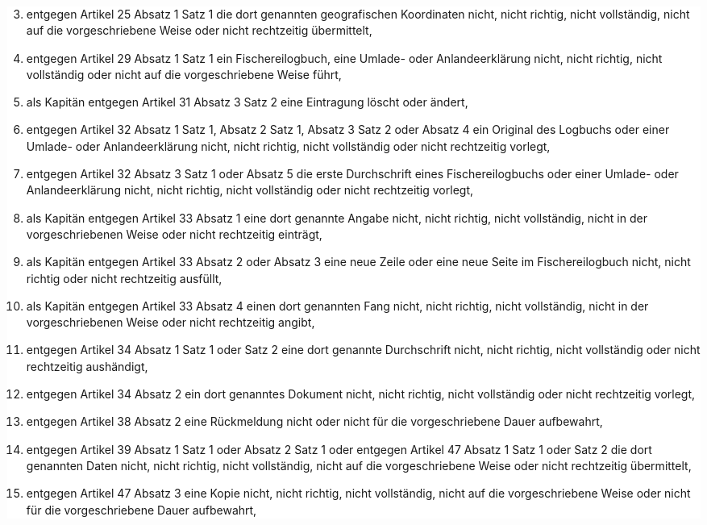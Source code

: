 
3.  entgegen Artikel 25 Absatz 1 Satz 1 die dort genannten geografischen
    Koordinaten nicht, nicht richtig, nicht vollständig, nicht auf die
    vorgeschriebene Weise oder nicht rechtzeitig übermittelt,


4.  entgegen Artikel 29 Absatz 1 Satz 1 ein Fischereilogbuch, eine Umlade-
    oder Anlandeerklärung nicht, nicht richtig, nicht vollständig oder
    nicht auf die vorgeschriebene Weise führt,


5.  als Kapitän entgegen Artikel 31 Absatz 3 Satz 2 eine Eintragung löscht
    oder ändert,


6.  entgegen Artikel 32 Absatz 1 Satz 1, Absatz 2 Satz 1, Absatz 3 Satz 2
    oder Absatz 4 ein Original des Logbuchs oder einer Umlade- oder
    Anlandeerklärung nicht, nicht richtig, nicht vollständig oder nicht
    rechtzeitig vorlegt,


7.  entgegen Artikel 32 Absatz 3 Satz 1 oder Absatz 5 die erste
    Durchschrift eines Fischereilogbuchs oder einer Umlade- oder
    Anlandeerklärung nicht, nicht richtig, nicht vollständig oder nicht
    rechtzeitig vorlegt,


8.  als Kapitän entgegen Artikel 33 Absatz 1 eine dort genannte Angabe
    nicht, nicht richtig, nicht vollständig, nicht in der vorgeschriebenen
    Weise oder nicht rechtzeitig einträgt,


9.  als Kapitän entgegen Artikel 33 Absatz 2 oder Absatz 3 eine neue Zeile
    oder eine neue Seite im Fischereilogbuch nicht, nicht richtig oder
    nicht rechtzeitig ausfüllt,


10. als Kapitän entgegen Artikel 33 Absatz 4 einen dort genannten Fang
    nicht, nicht richtig, nicht vollständig, nicht in der vorgeschriebenen
    Weise oder nicht rechtzeitig angibt,


11. entgegen Artikel 34 Absatz 1 Satz 1 oder Satz 2 eine dort genannte
    Durchschrift nicht, nicht richtig, nicht vollständig oder nicht
    rechtzeitig aushändigt,


12. entgegen Artikel 34 Absatz 2 ein dort genanntes Dokument nicht, nicht
    richtig, nicht vollständig oder nicht rechtzeitig vorlegt,


13. entgegen Artikel 38 Absatz 2 eine Rückmeldung nicht oder nicht für die
    vorgeschriebene Dauer aufbewahrt,


14. entgegen Artikel 39 Absatz 1 Satz 1 oder Absatz 2 Satz 1 oder entgegen
    Artikel 47 Absatz 1 Satz 1 oder Satz 2 die dort genannten Daten nicht,
    nicht richtig, nicht vollständig, nicht auf die vorgeschriebene Weise
    oder nicht rechtzeitig übermittelt,


15. entgegen Artikel 47 Absatz 3 eine Kopie nicht, nicht richtig, nicht
    vollständig, nicht auf die vorgeschriebene Weise oder nicht für die
    vorgeschriebene Dauer aufbewahrt,
